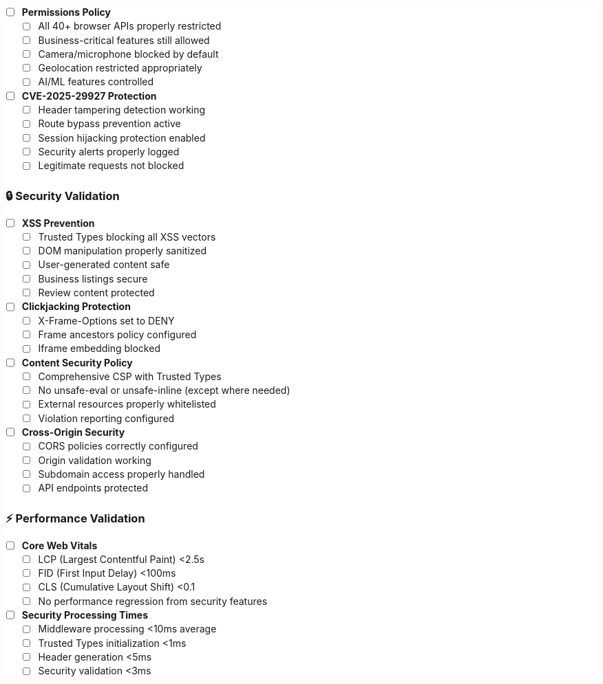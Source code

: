 - [ ] **Permissions Policy**
  - [ ] All 40+ browser APIs properly restricted
  - [ ] Business-critical features still allowed
  - [ ] Camera/microphone blocked by default
  - [ ] Geolocation restricted appropriately
  - [ ] AI/ML features controlled

- [ ] **CVE-2025-29927 Protection**
  - [ ] Header tampering detection working
  - [ ] Route bypass prevention active
  - [ ] Session hijacking protection enabled
  - [ ] Security alerts properly logged
  - [ ] Legitimate requests not blocked

### **🔒 Security Validation**

- [ ] **XSS Prevention**
  - [ ] Trusted Types blocking all XSS vectors
  - [ ] DOM manipulation properly sanitized
  - [ ] User-generated content safe
  - [ ] Business listings secure
  - [ ] Review content protected

- [ ] **Clickjacking Protection**
  - [ ] X-Frame-Options set to DENY
  - [ ] Frame ancestors policy configured
  - [ ] Iframe embedding blocked

- [ ] **Content Security Policy**
  - [ ] Comprehensive CSP with Trusted Types
  - [ ] No unsafe-eval or unsafe-inline (except where needed)
  - [ ] External resources properly whitelisted
  - [ ] Violation reporting configured

- [ ] **Cross-Origin Security**
  - [ ] CORS policies correctly configured
  - [ ] Origin validation working
  - [ ] Subdomain access properly handled
  - [ ] API endpoints protected

### **⚡ Performance Validation**

- [ ] **Core Web Vitals**
  - [ ] LCP (Largest Contentful Paint) <2.5s
  - [ ] FID (First Input Delay) <100ms
  - [ ] CLS (Cumulative Layout Shift) <0.1
  - [ ] No performance regression from security features

- [ ] **Security Processing Times**
  - [ ] Middleware processing <10ms average
  - [ ] Trusted Types initialization <1ms
  - [ ] Header generation <5ms
  - [ ] Security validation <3ms
